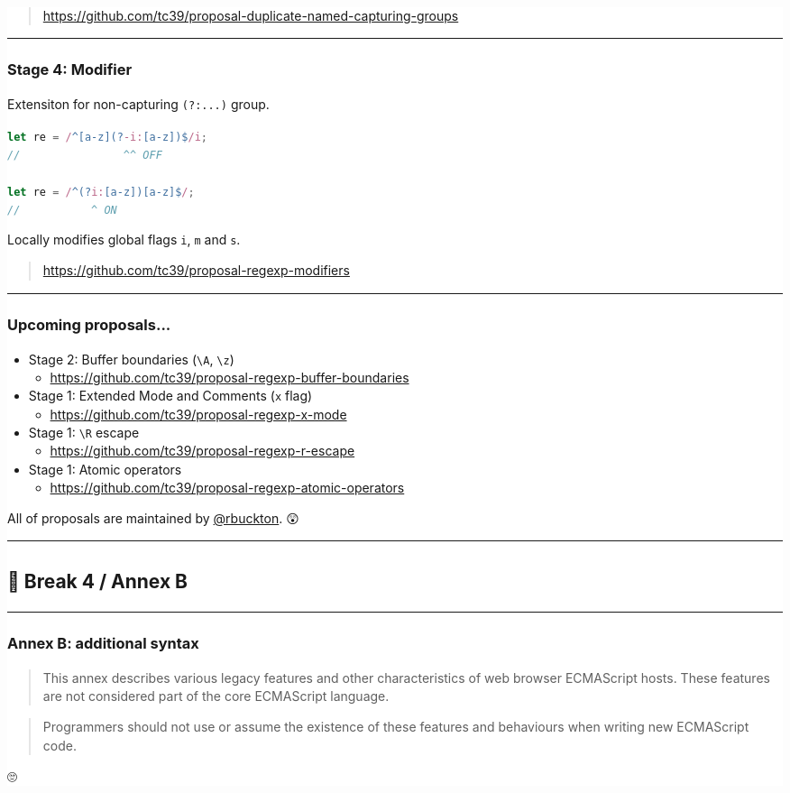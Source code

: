 > https://github.com/tc39/proposal-duplicate-named-capturing-groups

---

### Stage 4: Modifier

Extensiton for non-capturing `(?:...)` group.

```js
let re = /^[a-z](?-i:[a-z])$/i;
//                ^^ OFF

let re = /^(?i:[a-z])[a-z]$/;
//           ^ ON
```

Locally modifies global flags `i`, `m` and `s`.

> https://github.com/tc39/proposal-regexp-modifiers

---

### Upcoming proposals...

- Stage 2: Buffer boundaries (`\A`, `\z`)
  - https://github.com/tc39/proposal-regexp-buffer-boundaries
- Stage 1: Extended Mode and Comments (`x` flag)
  - https://github.com/tc39/proposal-regexp-x-mode
- Stage 1: `\R` escape
  - https://github.com/tc39/proposal-regexp-r-escape
- Stage 1: Atomic operators
  - https://github.com/tc39/proposal-regexp-atomic-operators

All of proposals are maintained by [@rbuckton](https://github.com/rbuckton). 😲

---




## 🍹 Break 4 / Annex B

---




### Annex B: additional syntax

> This annex describes various legacy features and other characteristics of web browser ECMAScript hosts.
> These features are not considered part of the core ECMAScript language.

> Programmers should not use or assume the existence of these features and behaviours when writing new ECMAScript code.

🙄
